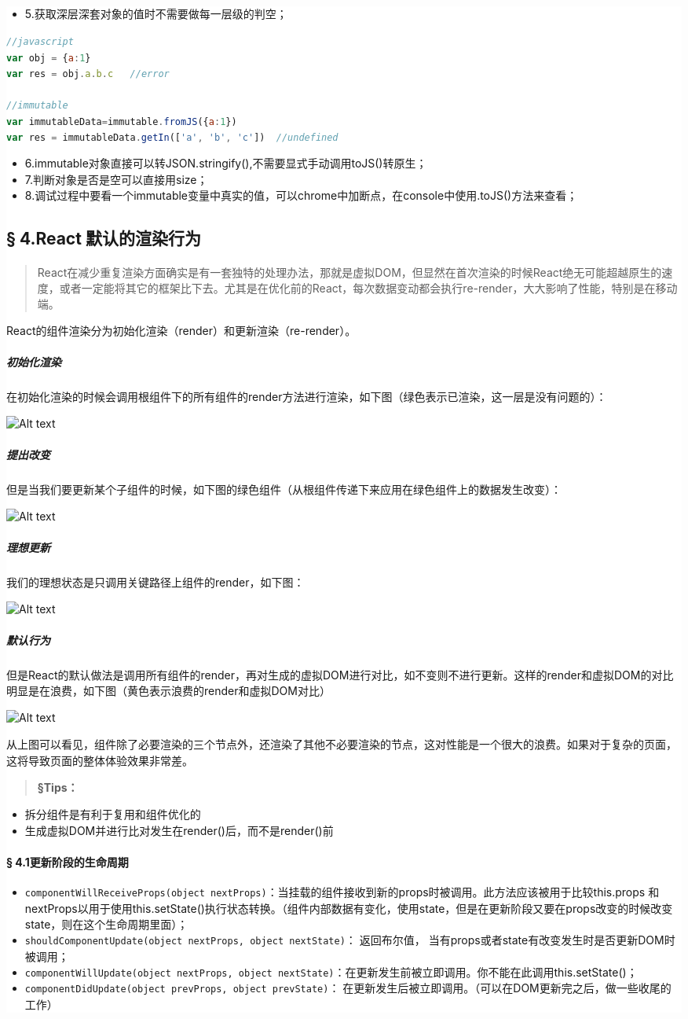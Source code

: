 * 5.获取深层深套对象的值时不需要做每一层级的判空；
```javascript
//javascript
var obj = {a:1}
var res = obj.a.b.c   //error

//immutable
var immutableData=immutable.fromJS({a:1})
var res = immutableData.getIn(['a', 'b', 'c'])  //undefined
```

* 6.immutable对象直接可以转JSON.stringify(),不需要显式手动调用toJS()转原生；
* 7.判断对象是否是空可以直接用size；
* 8.调试过程中要看一个immutable变量中真实的值，可以chrome中加断点，在console中使用.toJS()方法来查看；


## § <a name="react-render">4.React 默认的渲染行为</a>
> React在减少重复渲染方面确实是有一套独特的处理办法，那就是虚拟DOM，但显然在首次渲染的时候React绝无可能超越原生的速度，或者一定能将其它的框架比下去。尤其是在优化前的React，每次数据变动都会执行re-render，大大影响了性能，特别是在移动端。

React的组件渲染分为初始化渲染（render）和更新渲染（re-render）。

##### 初始化渲染
在初始化渲染的时候会调用根组件下的所有组件的render方法进行渲染，如下图（绿色表示已渲染，这一层是没有问题的）：

![Alt text](./4078962238-585142242e316_articlex.jpg)

##### 提出改变
但是当我们要更新某个子组件的时候，如下图的绿色组件（从根组件传递下来应用在绿色组件上的数据发生改变）：

![Alt text](./1687340203-5851427977a39_articlex.jpg)

##### 理想更新
我们的理想状态是只调用关键路径上组件的render，如下图：

![Alt text](./5dcbaaedcf45ba22ca41b17fe699439f.jpg)

##### 默认行为
但是React的默认做法是调用所有组件的render，再对生成的虚拟DOM进行对比，如不变则不进行更新。这样的render和虚拟DOM的对比明显是在浪费，如下图（黄色表示浪费的render和虚拟DOM对比）

![Alt text](./d3390985be8584ac8eec2d976449cd9c.jpg)

从上图可以看见，组件除了必要渲染的三个节点外，还渲染了其他不必要渲染的节点，这对性能是一个很大的浪费。如果对于复杂的页面，这将导致页面的整体体验效果非常差。

>**&sect;Tips：**
  * 拆分组件是有利于复用和组件优化的
  * 生成虚拟DOM并进行比对发生在render()后，而不是render()前
  
#### §<a name="life-cycle"> 4.1更新阶段的生命周期</a>
* `componentWillReceiveProps(object nextProps)`：当挂载的组件接收到新的props时被调用。此方法应该被用于比较this.props 和 nextProps以用于使用this.setState()执行状态转换。（组件内部数据有变化，使用state，但是在更新阶段又要在props改变的时候改变state，则在这个生命周期里面）；
* `shouldComponentUpdate(object nextProps, object nextState)`： 返回布尔值， 当有props或者state有改变发生时是否更新DOM时被调用；
* `componentWillUpdate(object nextProps, object nextState)`：在更新发生前被立即调用。你不能在此调用this.setState()；
* `componentDidUpdate(object prevProps, object prevState)`： 在更新发生后被立即调用。（可以在DOM更新完之后，做一些收尾的工作）
